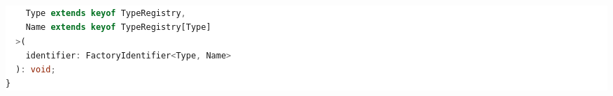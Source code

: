 ```ts
    Type extends keyof TypeRegistry,
    Name extends keyof TypeRegistry[Type]
  >(
    identifier: FactoryIdentifier<Type, Name>
  ): void;
}
```

[types-demo]: https://www.typescriptlang.org/play/index.html#code/PTAEFpM0BcE8AOBTUBXGBLANhzSDOEU4oIAUGfMqAMID2AdvjAE6oDGMdLAgiwOb4APABUAfKAC8oEaCQAPGEgYATQgyQB3UAAoAdAYCGA-AC5QGBgDMkLUAFUAlFImoGAawZ1NDUAH4HUHMNADdbAG4KKhQASSYYQwZ2JAB5K1EJaVkFJVV1LV0DPWNBc0S4Z0kJSxs7ACV-UAbgpDCWSLIQIihQBBYkcAUMZkt+UH7+YdY4WEQCUE1cAAtQQwQ+uj6MQyVQdiXE-nniEnIySyUWK0Nk0ABlWxCMZLqkSeYWGYBvMlBQfAI+AwjHM0ToVnugOBDEiAF8KBdbNdbvQGKw6FgsLZXu9pqAfn81ggcOwdtDQXNwaAeOsSWTGKj0ZiImR4ec0UibigRHMcVNPvjfv9Hs8kOYHiwni83vy4JE-uxGEysSxzIyWBiVXyPnLWRQuidZshCFwLABbYlIM3KGCwJbDJoAMRo3WgZ0RVy5oEdNy4nxiKhtGCsGFsQiFPOoOWUalA7iQcCpkaQ2umABohQA5QzWuSKGOEeOJiHJ1OfADayYAumQJASjWKZHN5aAGDnG9nrS229b8AguX5zB9RnCERzPbcfZxuHBkwGgyGw8m87lY0Wk7yZTq60LouZk6P2ZdkSgJVKkHEAFZITjQ+do4OhlhCTsoaN5OMJqln0VluA7v4ew7dtu3bPsByHVgRz1TowAUBBuCUFRVkIAADSxr04VC01bdtkNQgFJVFVDQCWWwUCsbg9kYMIGFDJIkDIQN2CwYwKLcW9GGFIjkhfdsVwLT9i0hHiUy3aYxB0IDzFfRxzDiZhEmSNIhB-aVcQrV8qzESJmNY-pQCsDjMC4wjzz43N3zXL8ITUsSNP-HQhQwQMH0XVURPPK8bxMhh70wdyLKQMQyDk0AFISBiVLsv9yy0nSx2PL11U1WxvM4vzXICp8goEj91whFLmRYP8ANw60ZJAoUgPA5JB3+KCGH4Q89LYwzjOhai0Q1YrcqswsbNoJUeq1cTPkk6TQFk+T4iU1J0iK0aHLi9ttN0m99PYpJfK65Uw1fPLrOExbsTGxznKyx9bDVYbUpYdLfP8q7n1fEKwoiuaVJOkqzpW601v1OD5AQlgkJQ0B0IYTCYGw8qkHwxVurukiyIMyi7ER2j6OSCh4MQixxxPUAABk6DodxUAQFIEF8wh6yBJqsS4Bh6oAIzJrFEhbSxFIfHYkDZjmkC5oV8DoVAWDqyCWGgwCwP7KWGplprDw9InU1sanacFP4Gf4JnGEFjFhZhZzZr5pQjc5022TVr0pz9OAAFlEkMI5nxoVj8HwMqWMMb21S9-AW3Yfp+acv4-ksXBtiwAA1QwsFQAh6vrSPQHLABpAmhKpD6ooWoOxCrer8+Uwv-Z9rOqxbP54T+d7zfLoRPcrhLbcJ+3fRnFui51vYg8DyuQ7DpQI8j6PMEThOk5T8w08jrOc4K8Km-m3u25Lmbeeb1vvbEava9AevQEbnf173n3Vc724Uh8Wx++RR3HW4cN0+Xfrc5LTcHIzdODs-ivUsv1qxCkkkKKOl13LmAdjOJ6gVkw4Ven-SOmxab1VJuTSmWtoT4CFGFWBnwXZtndqIH+spKxzCrH9JAAMhQHHwGWekDA36Rw-vmfKg1gG-wgVNfigCuHkJ1JQ5ANY-jgPTi5BcT4YHd39FAnKiC+HWhCg3cw7NjYizNtDVhfx2GrgGsJbhsoUF-AARwo6G5kCxVAeI8efwn4zlkdOeR0ilxzCQe2CQAAfb0cjZxzHgYouYYhTG9A1MgUGcBpajDCRhHy5I-EuLgEE9xyBPEqPweYEIdAXIdD+FgMmFMEC6KbFGCxhirH2RMbw8xBiv5lOqcI2xoAJETwUddJJjtUnPiUcg3haDcEYKKdgmmuCsmr3PipYxzSqE0LoX8CYUwwy8P0YJIBQj0y1P4RUhpMzpgiNoWA+xFgOkeUISks5ZD0nKOCmExxnwygMDgGEwZjB8D1Q1iwHB7yJk5LyRQRZ4lNZjPeaUtZnCjGbM+GEup6zBHWJAVQ45vCpFuRkV0uBVy+leNeaCpg5gvk-KYH83JKh8njGBd8-F+AX4sGTNct8uyNmIocm0yBbjzn+LnNikJeLaaEqpcSvBajQD-PJYCyluJyIqGJeCuYh1Knf1ZTU-+Oz6ksqaQc6sYTiVwshVSIlNKUWSLOc47pvKbn9PTm8hgr5zB6vbBMgACs8dwQgjW0xwo6lRFKlnMBlcK+V5SNUIq1TC7ZllmVhpsciuxqKzWYtceitJSAMnBQmZ63BfqqXw2FXShlELLHKvDeddOe4k0BOQD0xlqjT6CuldS2mOaxZYDCEw3ywamWhqhSqnUsL1Xwt7aWw5YjWknLRdlTpFya04syaKi5jLY2iPmQlIUbh-WXC7YqvZ0KXmRu7UOqpy6jnxtNZy81WLOWMvTXWsK4rDwGmIA2Qg6NQCBjNHQV0pxgAUD9t7SE3tOr1kRh8DgfodBbBCPzUA3gNAeTvvB5wXw2QFLoJMBgOhUCEXtUrWJvRK6aG4CoGJTUwrOo1GaYYSAhDirKkCmAEtfAUboFRgEeh+itrCDoL4aAcPthwv2b2RGWDIVhI4PQMAyKYZ0JUejkdQPGz0IU-gOgABE+AODJG9gAQjU44I+4mWyob47YVOvDsO2Fw8OFWQpYSHn-YQGkxJnjMO+v3VqBlP2BiwPPVswsuDqKFokY+LUNptSZrB++CHouREiwCIDjALlSCi-BvQDy4B0p4w2cwGmRTJDUzhSaeXEsMDU8fAzZBIsPFK5fFLCWgRJf8XoRzcWkC2ga9CAAmkgBAKWNDaBq41hgl8dBwdsJV+LUJGCZk2CgaQA3APDdGwZ0gYAAAkABRYGPlNssA1CwKr7XhSlc22aVmtgsAzGkJ1prySWujyQDx9dhF54Wf4xVUAan2aszU3Z1kEmVOWB0AAch+yDnCIOhP4BEyoEHlWyDjZYMpkZCBssVrU4jPaLBCtw1y5eYwrMsT4HK0ZtboAts7c4Htg7FAkccdzbK-F49eMY6xyNWwuPitEjpL5UnKC1M80ilPJQf2JNC8SCLpAHR6eFKwWj1ncxctmVFFz9syvptlYqyjjD6mfu47U9D2H+nIiy9R+jpXX32d3TV59tTPPXN8+195pAWBTfRYZ1x8NzCLfIFy9b4qtvGz29pI76EpOJOhwC09+sLvfP90AgFugoI2CMTrgDmXHu5fFN942EHAeVQQ7x6AEHDvSS+RBxVunHuN1Utzxr0SQeNelYjx0FXyRQe3YYPDyI7eY-F5B13yvRmyB9+y5NQfmui81QVnn-WdBWaJ2HwjgvthQdl+YT3sgq+WDj-VyXjfFeKuRB33vz7pfQ-l+hNP+WXJzCD9YwMZQGGkDL8iEAA
